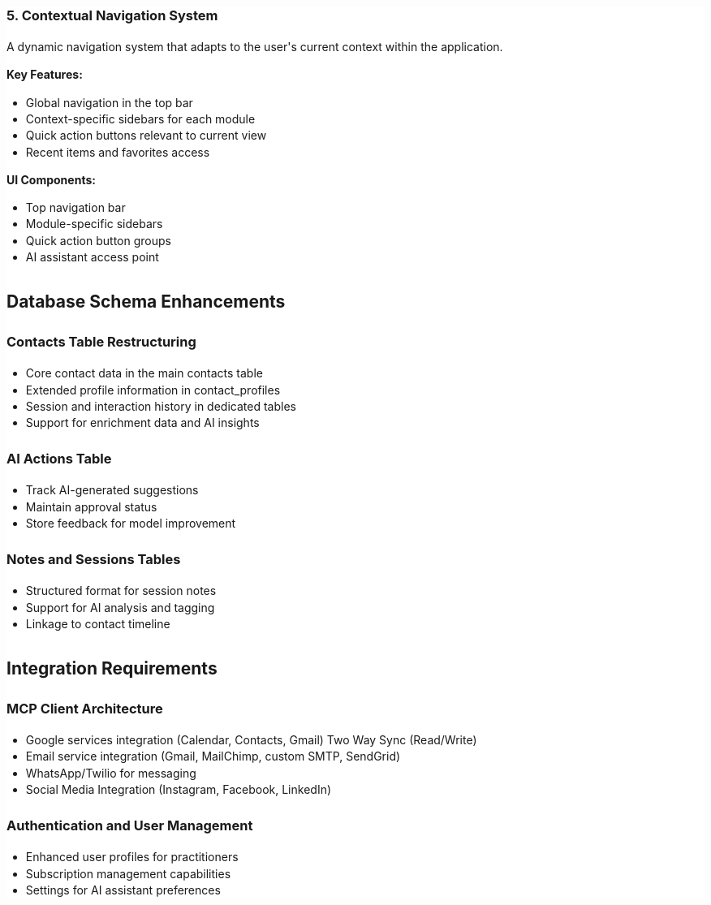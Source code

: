 ### 5. Contextual Navigation System

A dynamic navigation system that adapts to the user's current context within the application.

**Key Features:**

- Global navigation in the top bar
- Context-specific sidebars for each module
- Quick action buttons relevant to current view
- Recent items and favorites access

**UI Components:**

- Top navigation bar
- Module-specific sidebars
- Quick action button groups
- AI assistant access point

## Database Schema Enhancements

### Contacts Table Restructuring

- Core contact data in the main contacts table
- Extended profile information in contact_profiles
- Session and interaction history in dedicated tables
- Support for enrichment data and AI insights

### AI Actions Table

- Track AI-generated suggestions
- Maintain approval status
- Store feedback for model improvement

### Notes and Sessions Tables

- Structured format for session notes
- Support for AI analysis and tagging
- Linkage to contact timeline

## Integration Requirements

### MCP Client Architecture

- Google services integration (Calendar, Contacts, Gmail) Two Way Sync (Read/Write)
- Email service integration (Gmail, MailChimp, custom SMTP, SendGrid)
- WhatsApp/Twilio for messaging
- Social Media Integration (Instagram, Facebook, LinkedIn)

### Authentication and User Management

- Enhanced user profiles for practitioners
- Subscription management capabilities
- Settings for AI assistant preferences
